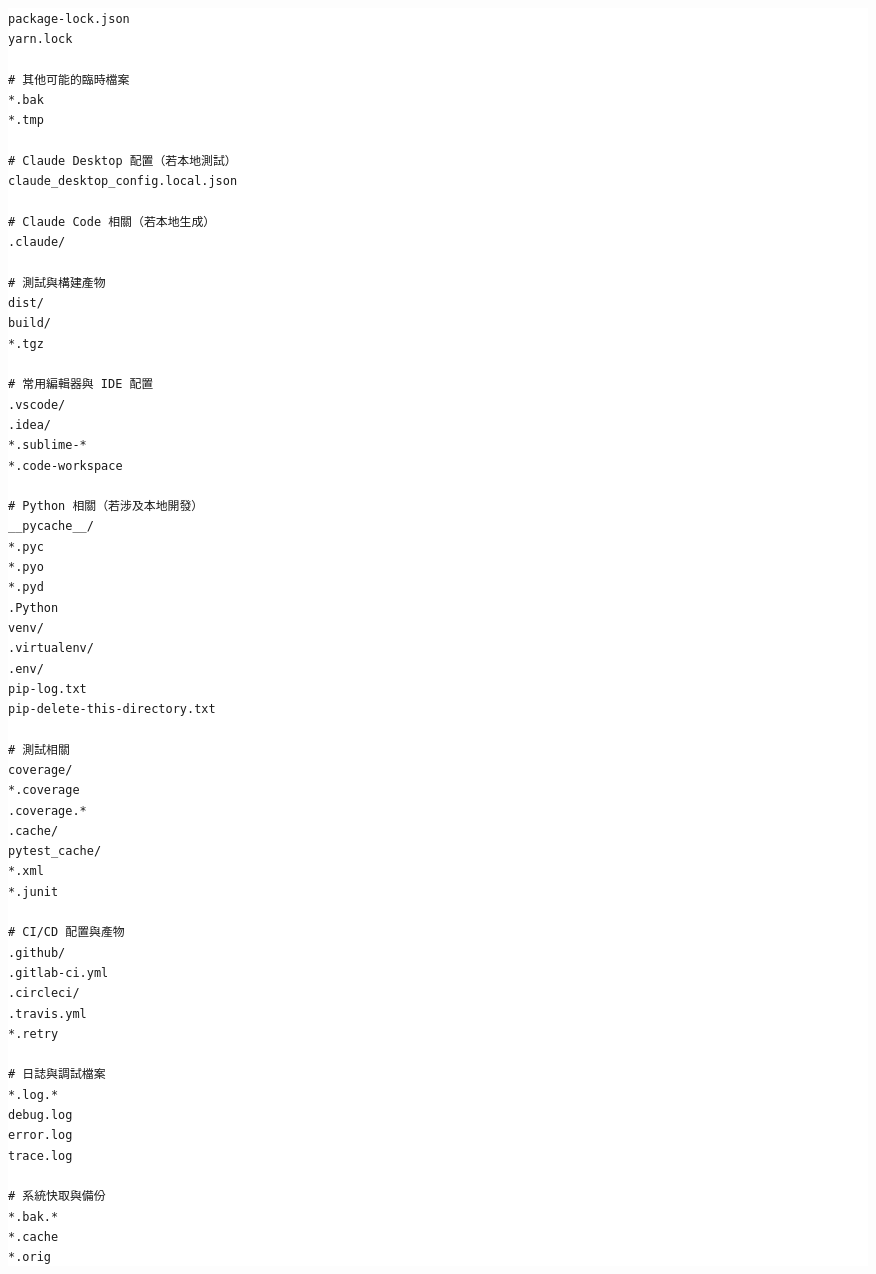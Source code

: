```gitignore
package-lock.json
yarn.lock

# 其他可能的臨時檔案
*.bak
*.tmp

# Claude Desktop 配置（若本地測試）
claude_desktop_config.local.json

# Claude Code 相關（若本地生成）
.claude/

# 測試與構建產物
dist/
build/
*.tgz

# 常用編輯器與 IDE 配置
.vscode/
.idea/
*.sublime-*
*.code-workspace

# Python 相關（若涉及本地開發）
__pycache__/
*.pyc
*.pyo
*.pyd
.Python
venv/
.virtualenv/
.env/
pip-log.txt
pip-delete-this-directory.txt

# 測試相關
coverage/
*.coverage
.coverage.*
.cache/
pytest_cache/
*.xml
*.junit

# CI/CD 配置與產物
.github/
.gitlab-ci.yml
.circleci/
.travis.yml
*.retry

# 日誌與調試檔案
*.log.*
debug.log
error.log
trace.log

# 系統快取與備份
*.bak.*
*.cache
*.orig

```
